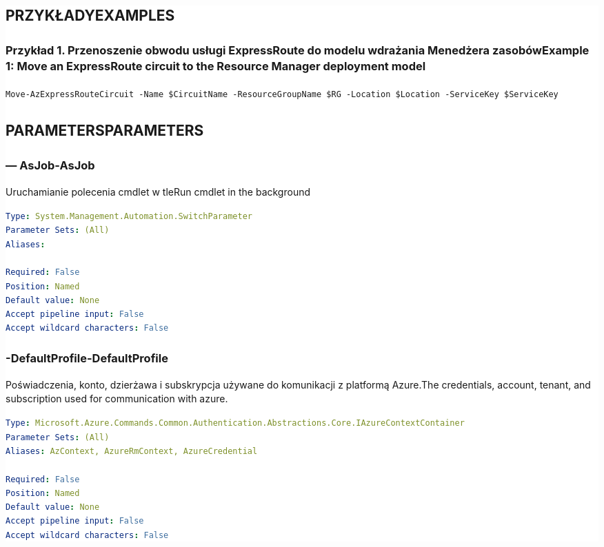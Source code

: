 ## <span data-ttu-id="bd7bb-110">PRZYKŁADY</span><span class="sxs-lookup"><span data-stu-id="bd7bb-110">EXAMPLES</span></span>

### <span data-ttu-id="bd7bb-111">Przykład 1. Przenoszenie obwodu usługi ExpressRoute do modelu wdrażania Menedżera zasobów</span><span class="sxs-lookup"><span data-stu-id="bd7bb-111">Example 1: Move an ExpressRoute circuit to the Resource Manager deployment model</span></span>
```
Move-AzExpressRouteCircuit -Name $CircuitName -ResourceGroupName $RG -Location $Location -ServiceKey $ServiceKey
```

## <span data-ttu-id="bd7bb-112">PARAMETERS</span><span class="sxs-lookup"><span data-stu-id="bd7bb-112">PARAMETERS</span></span>

### <span data-ttu-id="bd7bb-113">— AsJob</span><span class="sxs-lookup"><span data-stu-id="bd7bb-113">-AsJob</span></span>
<span data-ttu-id="bd7bb-114">Uruchamianie polecenia cmdlet w tle</span><span class="sxs-lookup"><span data-stu-id="bd7bb-114">Run cmdlet in the background</span></span>

```yaml
Type: System.Management.Automation.SwitchParameter
Parameter Sets: (All)
Aliases:

Required: False
Position: Named
Default value: None
Accept pipeline input: False
Accept wildcard characters: False
```

### <span data-ttu-id="bd7bb-115">-DefaultProfile</span><span class="sxs-lookup"><span data-stu-id="bd7bb-115">-DefaultProfile</span></span>
<span data-ttu-id="bd7bb-116">Poświadczenia, konto, dzierżawa i subskrypcja używane do komunikacji z platformą Azure.</span><span class="sxs-lookup"><span data-stu-id="bd7bb-116">The credentials, account, tenant, and subscription used for communication with azure.</span></span>

```yaml
Type: Microsoft.Azure.Commands.Common.Authentication.Abstractions.Core.IAzureContextContainer
Parameter Sets: (All)
Aliases: AzContext, AzureRmContext, AzureCredential

Required: False
Position: Named
Default value: None
Accept pipeline input: False
Accept wildcard characters: False
```
